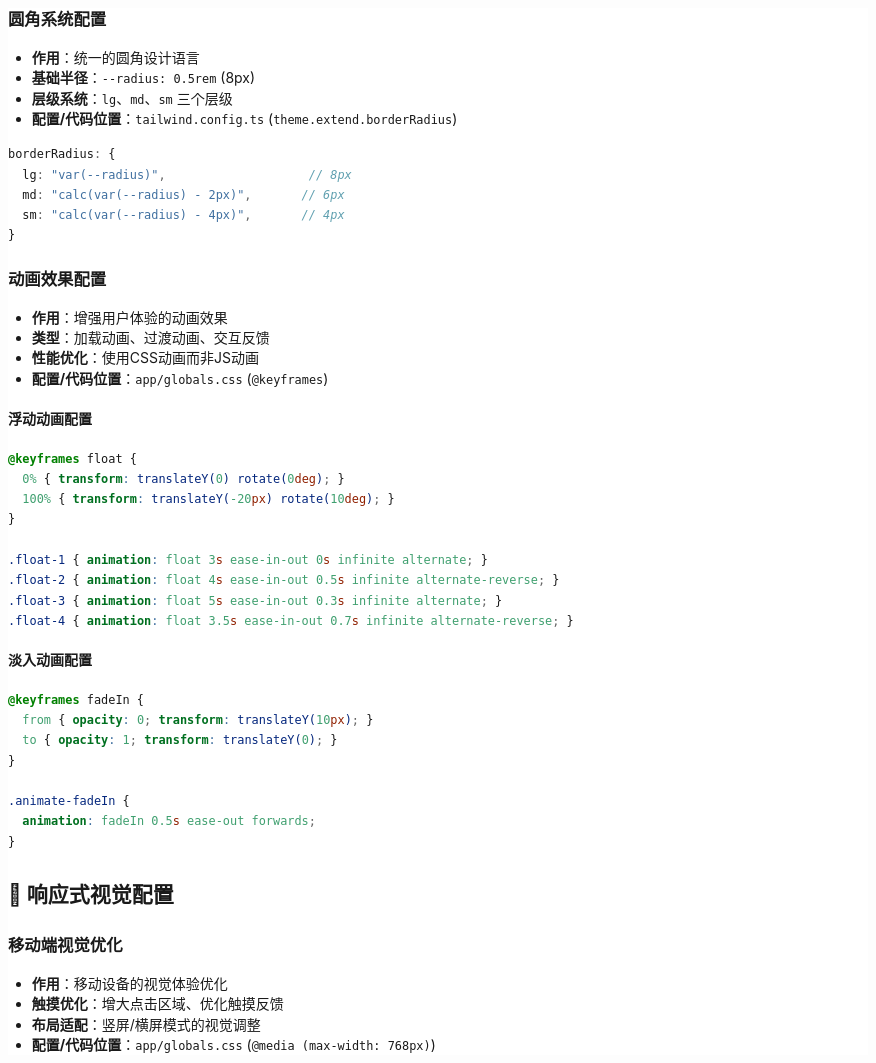 ### 圆角系统配置
- **作用**：统一的圆角设计语言
- **基础半径**：`--radius: 0.5rem` (8px)
- **层级系统**：`lg`、`md`、`sm` 三个层级
- **配置/代码位置**：`tailwind.config.ts` (`theme.extend.borderRadius`)

```typescript
borderRadius: {
  lg: "var(--radius)",                    // 8px
  md: "calc(var(--radius) - 2px)",       // 6px  
  sm: "calc(var(--radius) - 4px)",       // 4px
}
```

### 动画效果配置
- **作用**：增强用户体验的动画效果
- **类型**：加载动画、过渡动画、交互反馈
- **性能优化**：使用CSS动画而非JS动画
- **配置/代码位置**：`app/globals.css` (`@keyframes`)

#### 浮动动画配置
```css
@keyframes float {
  0% { transform: translateY(0) rotate(0deg); }
  100% { transform: translateY(-20px) rotate(10deg); }
}

.float-1 { animation: float 3s ease-in-out 0s infinite alternate; }
.float-2 { animation: float 4s ease-in-out 0.5s infinite alternate-reverse; }
.float-3 { animation: float 5s ease-in-out 0.3s infinite alternate; }
.float-4 { animation: float 3.5s ease-in-out 0.7s infinite alternate-reverse; }
```

#### 淡入动画配置
```css
@keyframes fadeIn {
  from { opacity: 0; transform: translateY(10px); }
  to { opacity: 1; transform: translateY(0); }
}

.animate-fadeIn {
  animation: fadeIn 0.5s ease-out forwards;
}
```

## 📱 响应式视觉配置

### 移动端视觉优化
- **作用**：移动设备的视觉体验优化
- **触摸优化**：增大点击区域、优化触摸反馈
- **布局适配**：竖屏/横屏模式的视觉调整
- **配置/代码位置**：`app/globals.css` (`@media (max-width: 768px)`)
